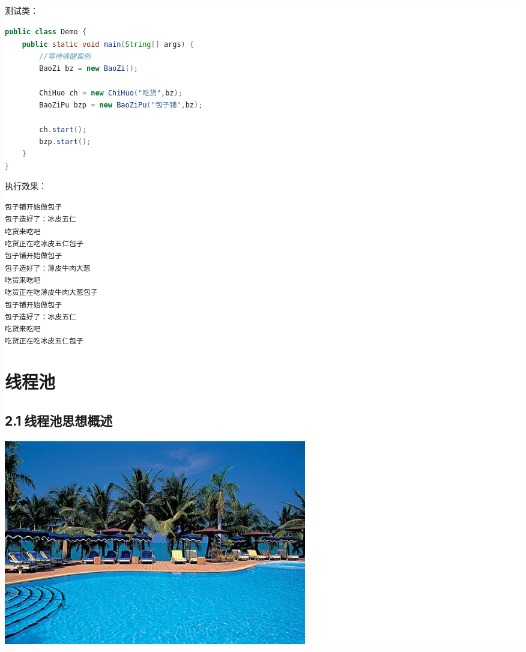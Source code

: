 测试类：

~~~java
public class Demo {
    public static void main(String[] args) {
        //等待唤醒案例
        BaoZi bz = new BaoZi();

        ChiHuo ch = new ChiHuo("吃货",bz);
        BaoZiPu bzp = new BaoZiPu("包子铺",bz);

        ch.start();
        bzp.start();
    }
}
~~~

执行效果：

~~~java
包子铺开始做包子
包子造好了：冰皮五仁
吃货来吃吧
吃货正在吃冰皮五仁包子
包子铺开始做包子
包子造好了：薄皮牛肉大葱
吃货来吃吧
吃货正在吃薄皮牛肉大葱包子
包子铺开始做包子
包子造好了：冰皮五仁
吃货来吃吧
吃货正在吃冰皮五仁包子
~~~

# 线程池

## 2.1 线程池思想概述

![](assets/%E5%A4%9A%E7%BA%BF%E7%A8%8B/%E6%B8%B8%E6%B3%B3%E6%B1%A0.jpg)
